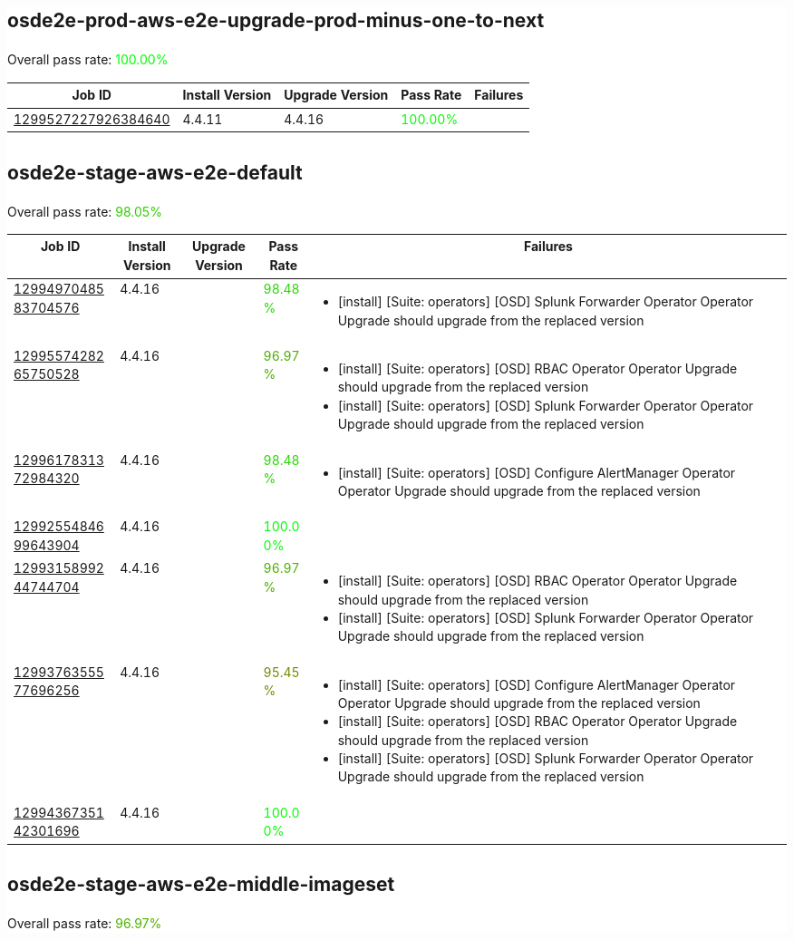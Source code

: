 

## osde2e-prod-aws-e2e-upgrade-prod-minus-one-to-next

Overall pass rate: <span style="color:#01fe00;">100.00%</span>

| Job ID | Install Version | Upgrade Version | Pass Rate | Failures |
|--------|-----------------|-----------------|-----------|----------|
[1299527227926384640](https://prow.ci.openshift.org/view/gs/origin-ci-test/logs/osde2e-prod-aws-e2e-upgrade-prod-minus-one-to-next/1299527227926384640) | 4.4.11 | 4.4.16 | <span style="color:#01fe00;">100.00%</span>|



## osde2e-stage-aws-e2e-default

Overall pass rate: <span style="color:#32cd00;">98.05%</span>

| Job ID | Install Version | Upgrade Version | Pass Rate | Failures |
|--------|-----------------|-----------------|-----------|----------|
[1299497048583704576](https://prow.ci.openshift.org/view/gs/origin-ci-test/logs/osde2e-stage-aws-e2e-default/1299497048583704576) | 4.4.16 |  | <span style="color:#27d800;">98.48%</span>|<ul><li>[install] [Suite: operators] [OSD] Splunk Forwarder Operator Operator Upgrade should upgrade from the replaced version</li></ul>
[1299557428265750528](https://prow.ci.openshift.org/view/gs/origin-ci-test/logs/osde2e-stage-aws-e2e-default/1299557428265750528) | 4.4.16 |  | <span style="color:#4eb100;">96.97%</span>|<ul><li>[install] [Suite: operators] [OSD] RBAC Operator Operator Upgrade should upgrade from the replaced version</li><li>[install] [Suite: operators] [OSD] Splunk Forwarder Operator Operator Upgrade should upgrade from the replaced version</li></ul>
[1299617831372984320](https://prow.ci.openshift.org/view/gs/origin-ci-test/logs/osde2e-stage-aws-e2e-default/1299617831372984320) | 4.4.16 |  | <span style="color:#27d800;">98.48%</span>|<ul><li>[install] [Suite: operators] [OSD] Configure AlertManager Operator Operator Upgrade should upgrade from the replaced version</li></ul>
[1299255484699643904](https://prow.ci.openshift.org/view/gs/origin-ci-test/logs/osde2e-stage-aws-e2e-default/1299255484699643904) | 4.4.16 |  | <span style="color:#01fe00;">100.00%</span>|
[1299315899244744704](https://prow.ci.openshift.org/view/gs/origin-ci-test/logs/osde2e-stage-aws-e2e-default/1299315899244744704) | 4.4.16 |  | <span style="color:#4eb100;">96.97%</span>|<ul><li>[install] [Suite: operators] [OSD] RBAC Operator Operator Upgrade should upgrade from the replaced version</li><li>[install] [Suite: operators] [OSD] Splunk Forwarder Operator Operator Upgrade should upgrade from the replaced version</li></ul>
[1299376355577696256](https://prow.ci.openshift.org/view/gs/origin-ci-test/logs/osde2e-stage-aws-e2e-default/1299376355577696256) | 4.4.16 |  | <span style="color:#748b00;">95.45%</span>|<ul><li>[install] [Suite: operators] [OSD] Configure AlertManager Operator Operator Upgrade should upgrade from the replaced version</li><li>[install] [Suite: operators] [OSD] RBAC Operator Operator Upgrade should upgrade from the replaced version</li><li>[install] [Suite: operators] [OSD] Splunk Forwarder Operator Operator Upgrade should upgrade from the replaced version</li></ul>
[1299436735142301696](https://prow.ci.openshift.org/view/gs/origin-ci-test/logs/osde2e-stage-aws-e2e-default/1299436735142301696) | 4.4.16 |  | <span style="color:#01fe00;">100.00%</span>|



## osde2e-stage-aws-e2e-middle-imageset

Overall pass rate: <span style="color:#4eb100;">96.97%</span>
